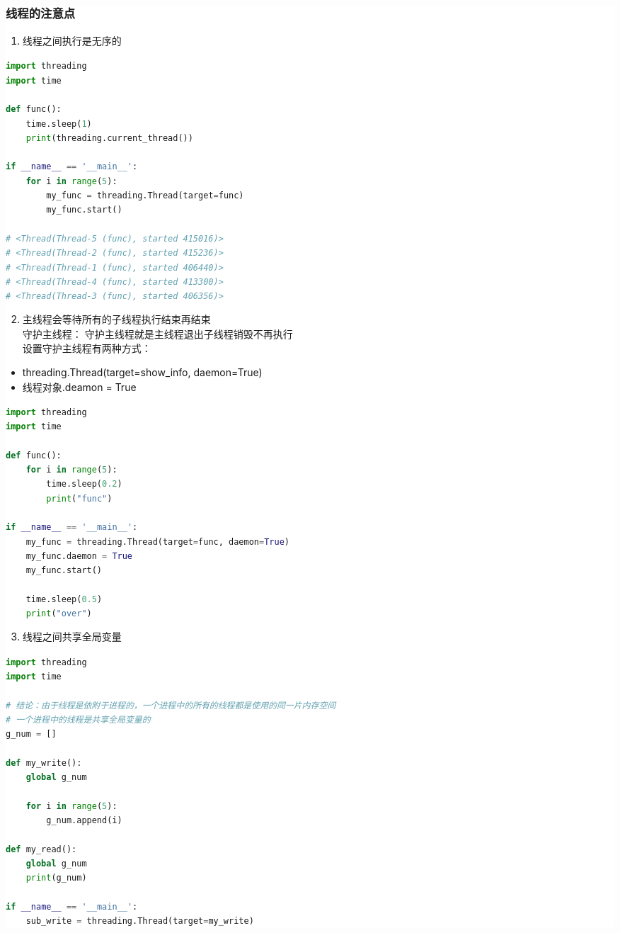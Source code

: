 ### 线程的注意点
1. 线程之间执行是无序的  
```py
import threading
import time

def func():
    time.sleep(1)
    print(threading.current_thread())

if __name__ == '__main__':
    for i in range(5):
        my_func = threading.Thread(target=func)
        my_func.start()

# <Thread(Thread-5 (func), started 415016)>
# <Thread(Thread-2 (func), started 415236)>
# <Thread(Thread-1 (func), started 406440)>
# <Thread(Thread-4 (func), started 413300)>
# <Thread(Thread-3 (func), started 406356)>
```
2. 主线程会等待所有的子线程执行结束再结束  
守护主线程： 守护主线程就是主线程退出子线程销毁不再执行  
设置守护主线程有两种方式： 
- threading.Thread(target=show_info, daemon=True)  
- 线程对象.deamon = True
```py
import threading
import time

def func():
    for i in range(5):
        time.sleep(0.2)
        print("func")

if __name__ == '__main__':
    my_func = threading.Thread(target=func, daemon=True)
    my_func.daemon = True
    my_func.start()

    time.sleep(0.5)
    print("over")
```
3. 线程之间共享全局变量  
```py
import threading
import time

# 结论：由于线程是依附于进程的，一个进程中的所有的线程都是使用的同一片内存空间
# 一个进程中的线程是共享全局变量的
g_num = []

def my_write():
    global g_num

    for i in range(5):
        g_num.append(i)

def my_read():
    global g_num
    print(g_num)

if __name__ == '__main__':
    sub_write = threading.Thread(target=my_write)
```